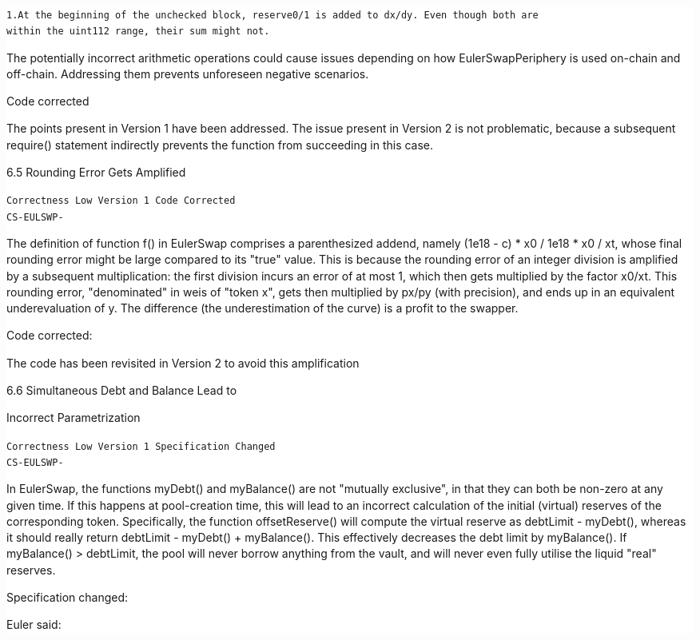 ```
1.At the beginning of the unchecked block, reserve0/1 is added to dx/dy. Even though both are
within the uint112 range, their sum might not.
```
The potentially incorrect arithmetic operations could cause issues depending on how
EulerSwapPeriphery is used on-chain and off-chain. Addressing them prevents unforeseen negative
scenarios.

Code corrected

The points present in Version 1 have been addressed. The issue present in Version 2 is not problematic,
because a subsequent require() statement indirectly prevents the function from succeeding in this
case.

6.5 Rounding Error Gets Amplified

```
Correctness Low Version 1 Code Corrected
CS-EULSWP-
```
The definition of function f() in EulerSwap comprises a parenthesized addend, namely
(1e18 - c) * x0 / 1e18 * x0 / xt, whose final rounding error might be large compared to its
"true" value. This is because the rounding error of an integer division is amplified by a subsequent
multiplication: the first division incurs an error of at most 1, which then gets multiplied by the factor
x0/xt. This rounding error, "denominated" in weis of "token x", gets then multiplied by px/py (with
precision), and ends up in an equivalent underevaluation of y. The difference (the underestimation of the
curve) is a profit to the swapper.

Code corrected:

The code has been revisited in Version 2 to avoid this amplification

6.6 Simultaneous Debt and Balance Lead to

Incorrect Parametrization

```
Correctness Low Version 1 Specification Changed
CS-EULSWP-
```
In EulerSwap, the functions myDebt() and myBalance() are not "mutually exclusive", in that they can
both be non-zero at any given time. If this happens at pool-creation time, this will lead to an incorrect
calculation of the initial (virtual) reserves of the corresponding token.
Specifically, the function offsetReserve() will compute the virtual reserve as
debtLimit - myDebt(), whereas it should really return
debtLimit - myDebt() + myBalance(). This effectively decreases the debt limit by
myBalance(). If myBalance() > debtLimit, the pool will never borrow anything from the vault, and
will never even fully utilise the liquid "real" reserves.

Specification changed:

Euler said:

